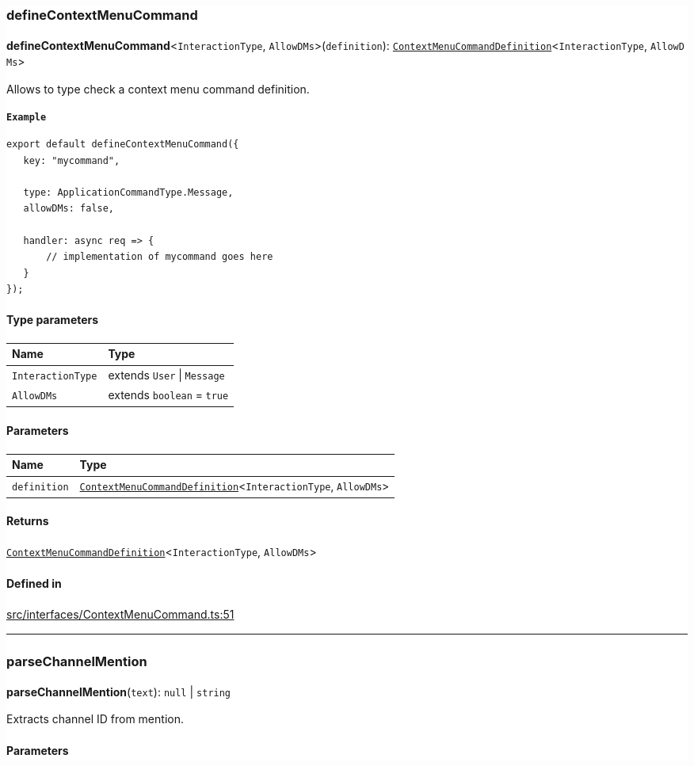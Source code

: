### defineContextMenuCommand

**defineContextMenuCommand**<`InteractionType`, `AllowDMs`\>(`definition`): [`ContextMenuCommandDefinition`](interfaces/ContextMenuCommandDefinition-1.md)<`InteractionType`, `AllowDMs`\>

Allows to type check a context menu command definition.

**`Example`**

```
export default defineContextMenuCommand({
   key: "mycommand",

   type: ApplicationCommandType.Message,
   allowDMs: false,

   handler: async req => {
       // implementation of mycommand goes here
   }
});
```

#### Type parameters

| Name | Type |
| :------ | :------ |
| `InteractionType` | extends `User` \| `Message` |
| `AllowDMs` | extends `boolean` = ``true`` |

#### Parameters

| Name | Type |
| :------ | :------ |
| `definition` | [`ContextMenuCommandDefinition`](interfaces/ContextMenuCommandDefinition-1.md)<`InteractionType`, `AllowDMs`\> |

#### Returns

[`ContextMenuCommandDefinition`](interfaces/ContextMenuCommandDefinition-1.md)<`InteractionType`, `AllowDMs`\>

#### Defined in

[src/interfaces/ContextMenuCommand.ts:51](https://github.com/s809/noisecord/blob/b944b1f/src/interfaces/ContextMenuCommand.ts#L51)

___

### parseChannelMention

**parseChannelMention**(`text`): ``null`` \| `string`

Extracts channel ID from mention.

#### Parameters
